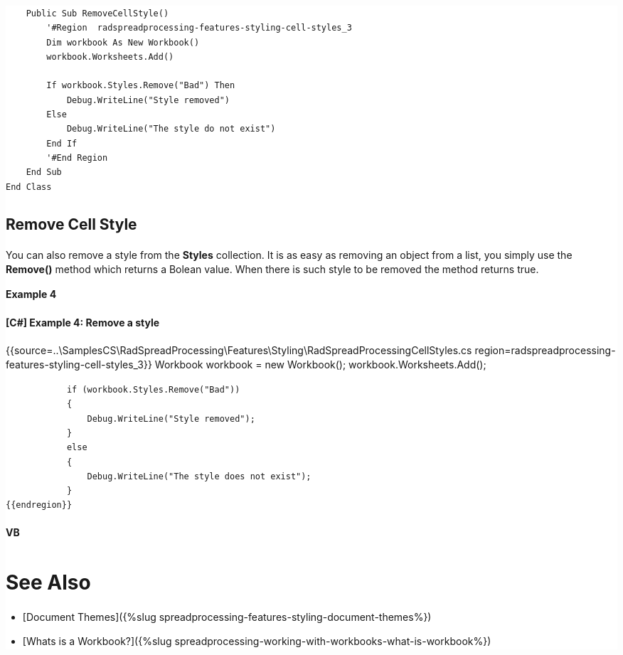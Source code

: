 	    Public Sub RemoveCellStyle()
	        '#Region  radspreadprocessing-features-styling-cell-styles_3
	        Dim workbook As New Workbook()
	        workbook.Worksheets.Add()
	
	        If workbook.Styles.Remove("Bad") Then
	            Debug.WriteLine("Style removed")
	        Else
	            Debug.WriteLine("The style do not exist")
	        End If
	        '#End Region
	    End Sub
	End Class



## Remove Cell Style

You can also remove a style from the __Styles__ collection. It is as easy as removing an object from a list, you simply use the __Remove()__ method which returns a Bolean value. When there is such style to be removed the method returns true.
        

__Example 4__

#### __[C#] Example 4: Remove a style__

{{source=..\SamplesCS\RadSpreadProcessing\Features\Styling\RadSpreadProcessingCellStyles.cs region=radspreadprocessing-features-styling-cell-styles_3}}
	            Workbook workbook = new Workbook();
	            workbook.Worksheets.Add();
	
	            if (workbook.Styles.Remove("Bad"))
	            {
	                Debug.WriteLine("Style removed");
	            }
	            else
	            {
	                Debug.WriteLine("The style does not exist");
	            }
	{{endregion}}



#### __VB__





# See Also

 * [Document Themes]({%slug spreadprocessing-features-styling-document-themes%})

 * [Whats is a Workbook?]({%slug spreadprocessing-working-with-workbooks-what-is-workbook%})
